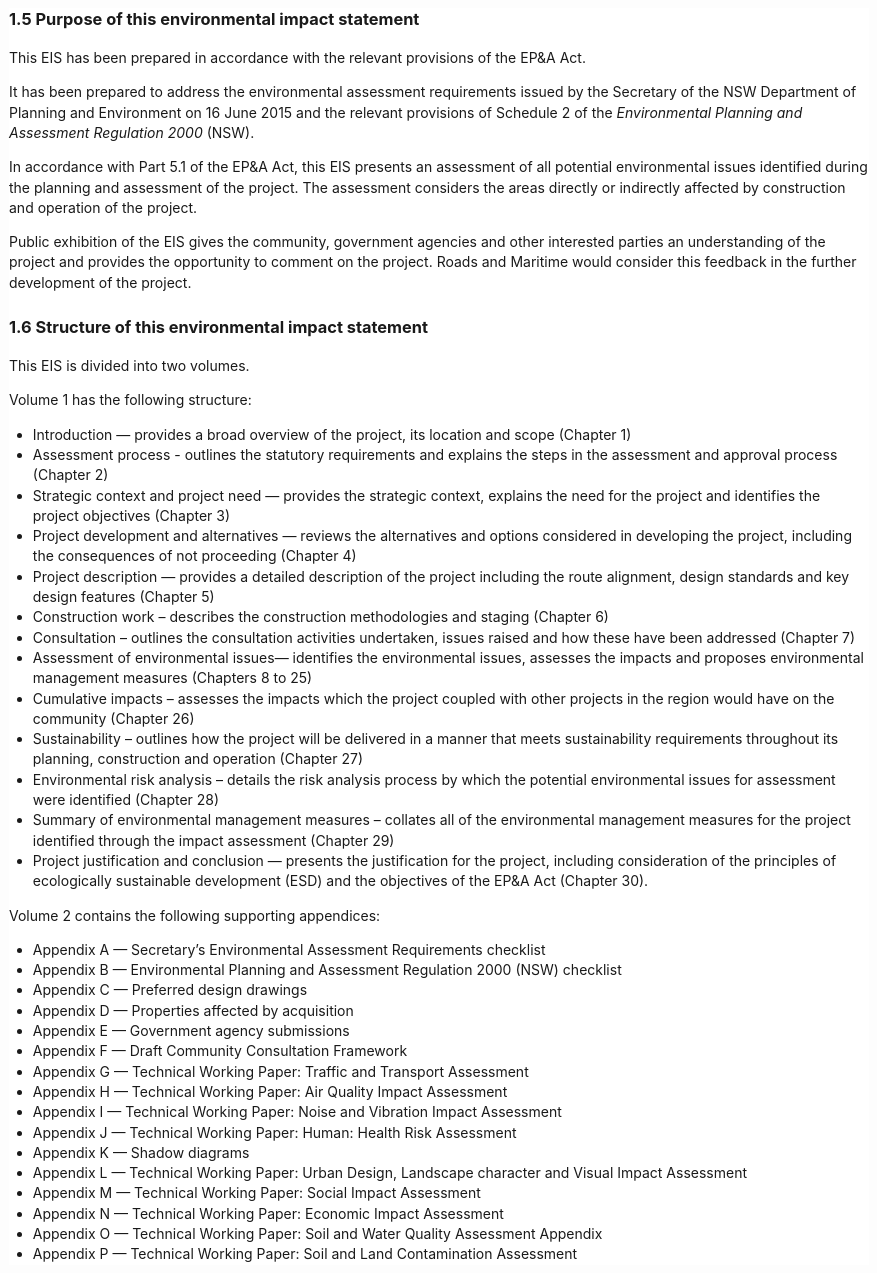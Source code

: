 ### 1.5 Purpose of this environmental impact statement
This EIS has been prepared in accordance with the relevant provisions of the EP&A Act.

It has been prepared to address the environmental assessment requirements issued by the Secretary of the NSW Department of Planning and Environment on 16 June 2015 and the relevant provisions of Schedule 2 of the _Environmental Planning and Assessment Regulation 2000_ (NSW).

In accordance with Part 5.1 of the EP&A Act, this EIS presents an assessment of all potential environmental issues identified during the planning and assessment of the project. The assessment considers the areas directly or indirectly affected by construction and operation of the project.

Public exhibition of the EIS gives the community, government agencies and other interested parties an understanding of the project and provides the opportunity to comment on the project. Roads and Maritime would consider this feedback in the further development of the project.

### 1.6 Structure of this environmental impact statement

This EIS is divided into two volumes.

Volume 1 has the following structure:

* Introduction — provides a broad overview of the project, its location and scope (Chapter 1)
* Assessment process - outlines the statutory requirements and explains the steps in the assessment and approval process (Chapter 2)
* Strategic context and project need — provides the strategic context, explains the need for the project and identifies the project objectives (Chapter 3)
* Project development and alternatives — reviews the alternatives and options considered in developing the project, including the consequences of not proceeding (Chapter 4)
* Project description — provides a detailed description of the project including the route alignment, design standards and key design features (Chapter 5)
* Construction work – describes the construction methodologies and staging (Chapter 6)
* Consultation – outlines the consultation activities undertaken, issues raised and how these have been addressed (Chapter 7)
* Assessment of environmental issues— identifies the environmental issues, assesses the impacts and proposes environmental management measures (Chapters 8 to 25)
* Cumulative impacts – assesses the impacts which the project coupled with other projects in the region would have on the community (Chapter 26)
* Sustainability – outlines how the project will be delivered in a manner that meets sustainability requirements throughout its planning, construction and operation (Chapter 27)
* Environmental risk analysis – details the risk analysis process by which the potential environmental issues for assessment were identified (Chapter 28)
* Summary of environmental management measures – collates all of the environmental management measures for the project identified through the impact assessment (Chapter 29)
* Project justification and conclusion — presents the justification for the project, including consideration of the principles of ecologically sustainable development (ESD) and the objectives of the EP&A Act (Chapter 30).

Volume 2 contains the following supporting appendices:

* Appendix A — Secretary’s Environmental Assessment Requirements checklist
* Appendix B — Environmental Planning and Assessment Regulation 2000 (NSW) checklist
* Appendix C — Preferred design drawings
* Appendix D — Properties affected by acquisition
* Appendix E — Government agency submissions
* Appendix F — Draft Community Consultation Framework
* Appendix G — Technical Working Paper: Traffic and Transport Assessment
* Appendix H — Technical Working Paper: Air Quality Impact Assessment
* Appendix I — Technical Working Paper: Noise and Vibration Impact Assessment
* Appendix J — Technical Working Paper: Human: Health Risk Assessment
* Appendix K — Shadow diagrams
* Appendix L — Technical Working Paper: Urban Design, Landscape character and Visual Impact Assessment
* Appendix M — Technical Working Paper: Social Impact Assessment
* Appendix N — Technical Working Paper: Economic Impact Assessment
* Appendix O — Technical Working Paper: Soil and Water Quality Assessment Appendix
* Appendix P — Technical Working Paper: Soil and Land Contamination Assessment